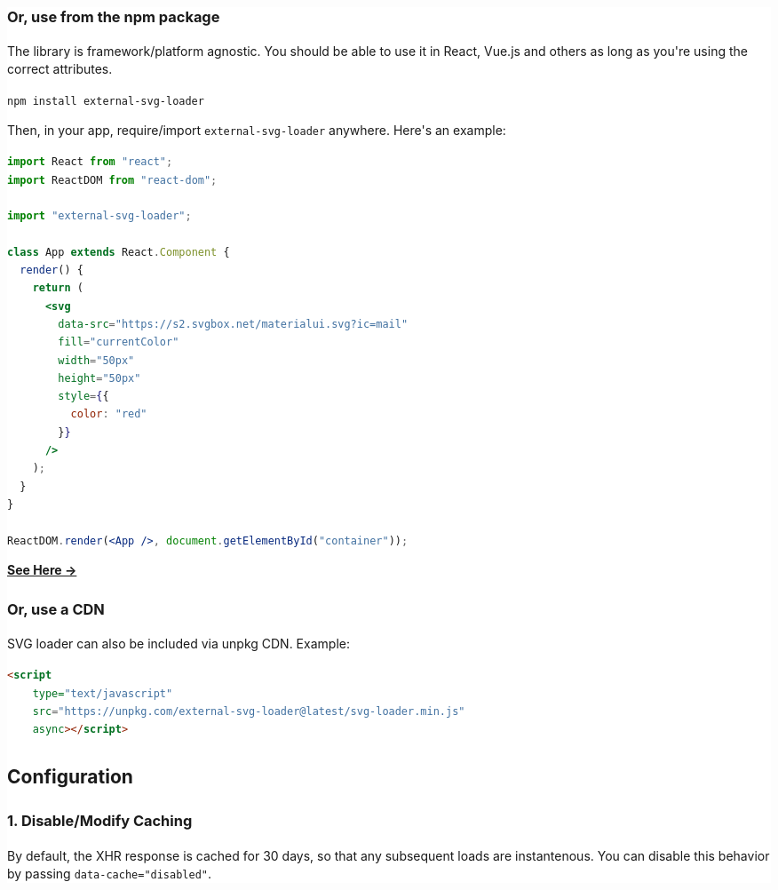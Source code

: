 
### Or, use from the npm package
The library is framework/platform agnostic. You should be able to use it in React, Vue.js and others
as long as you're using the correct attributes.


```
npm install external-svg-loader
```

Then, in your app, require/import `external-svg-loader` anywhere. Here's an example:

```jsx
import React from "react";
import ReactDOM from "react-dom";

import "external-svg-loader";

class App extends React.Component {
  render() {
    return (
      <svg
        data-src="https://s2.svgbox.net/materialui.svg?ic=mail"
        fill="currentColor"
        width="50px"
        height="50px"
        style={{
          color: "red"
        }}
      />
    );
  }
}

ReactDOM.render(<App />, document.getElementById("container"));
```

[**See Here →**](https://codesandbox.io/s/react-playground-forked-x7w1l?file=/index.js)

### Or, use a CDN
SVG loader can also be included via unpkg CDN. Example:

```html
<script
    type="text/javascript"
    src="https://unpkg.com/external-svg-loader@latest/svg-loader.min.js"
    async></script>
```

## Configuration

### 1. Disable/Modify Caching
By default, the XHR response is cached for 30 days, so that any subsequent loads are instantenous. You can disable this behavior by passing `data-cache="disabled"`. 
